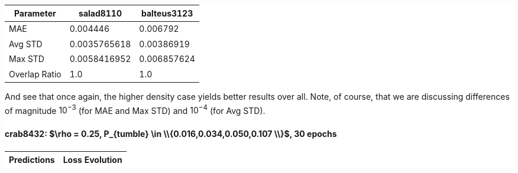 | Parameter  | salad8110 | balteus3123 |
| ---------- | ---------- | --------- |
| MAE  | 0.004446  | 0.006792 |
| Avg STD  | 0.0035765618  | 0.00386919 |
| Max STD  | 0.0058416952  | 0.006857624  |
| Overlap Ratio | 1.0 | 1.0 |

And see that once again, the higher density case yields better results over all. Note, of course, that we are discussing differences of magnitude $10^{-3}$ (for MAE and Max STD) and $10^{-4}$ (for Avg STD).

#### crab8432: $\rho = 0.25, P_{tumble} \in \\{0.016,0.034,0.050,0.107 \\}$, 30 epochs

Predictions             |  Loss Evolution
:-------------------------:|:-------------------------: